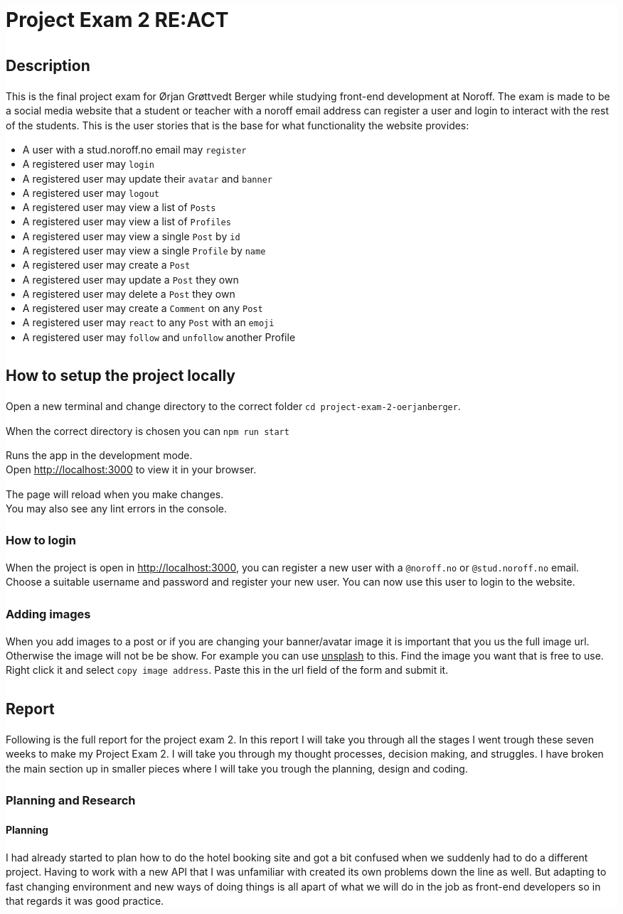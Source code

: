 # Project Exam 2 RE:ACT
## Description
This is the final project exam for Ørjan Grøttvedt Berger while studying front-end development at Noroff. The exam is made to be a social media website that a student or teacher with a noroff email address can register a user and login to interact with the rest of the students. 
This is the user stories that is the base for what functionality the website provides:

- A user with a stud.noroff.no email may `register`
- A registered user may `login`
- A registered user may update their `avatar` and `banner`
- A registered user may `logout`
- A registered user may view a list of `Posts`
- A registered user may view a list of `Profiles`
- A registered user may view a single `Post` by `id`
- A registered user may view a single `Profile` by `name`
- A registered user may create a `Post`
- A registered user may update a `Post` they own
- A registered user may delete a `Post` they own
- A registered user may create a `Comment` on any `Post`
- A registered user may `react` to any `Post` with an `emoji`
- A registered user may `follow` and `unfollow` another Profile
## How to setup the project locally

Open a new terminal and change directory to the correct folder `cd project-exam-2-oerjanberger`. 

When the correct directory is chosen you can `npm run start`

Runs the app in the development mode.\
Open [http://localhost:3000](http://localhost:3000) to view it in your browser.

The page will reload when you make changes.\
You may also see any lint errors in the console.

### How to login
When the project is open in [http://localhost:3000](http://localhost:3000), you can register a new user with a `@noroff.no` or `@stud.noroff.no` email. Choose a suitable username and password and register your new user. You can now use this user to login to the website.

### Adding images
When you add images to a post or if you are changing your banner/avatar image it is important that you us the full image url. Otherwise the image will not be be show. For example you can use [unsplash](https://unsplash.com) to this. Find the image you want that is free to use. Right click it and select `copy image address`. Paste this in the url field of the form and submit it.



## Report
Following is the full report for the project exam 2. In this report I will take you through all the stages I went trough these seven weeks to make my Project Exam 2. I will take you through my thought processes, decision making, and struggles. I have broken the main section up in smaller pieces where I will take you trough the planning, design and coding. 
### Planning and Research
#### Planning
I had already started to plan how to do the hotel booking site and got a bit confused when we suddenly had to do a different project. Having to work with a new API that I was unfamiliar with created its own problems down the line as well. But adapting to fast changing environment and new ways of doing things is all apart of what we will do in the job as front-end developers so in that regards it was good practice.